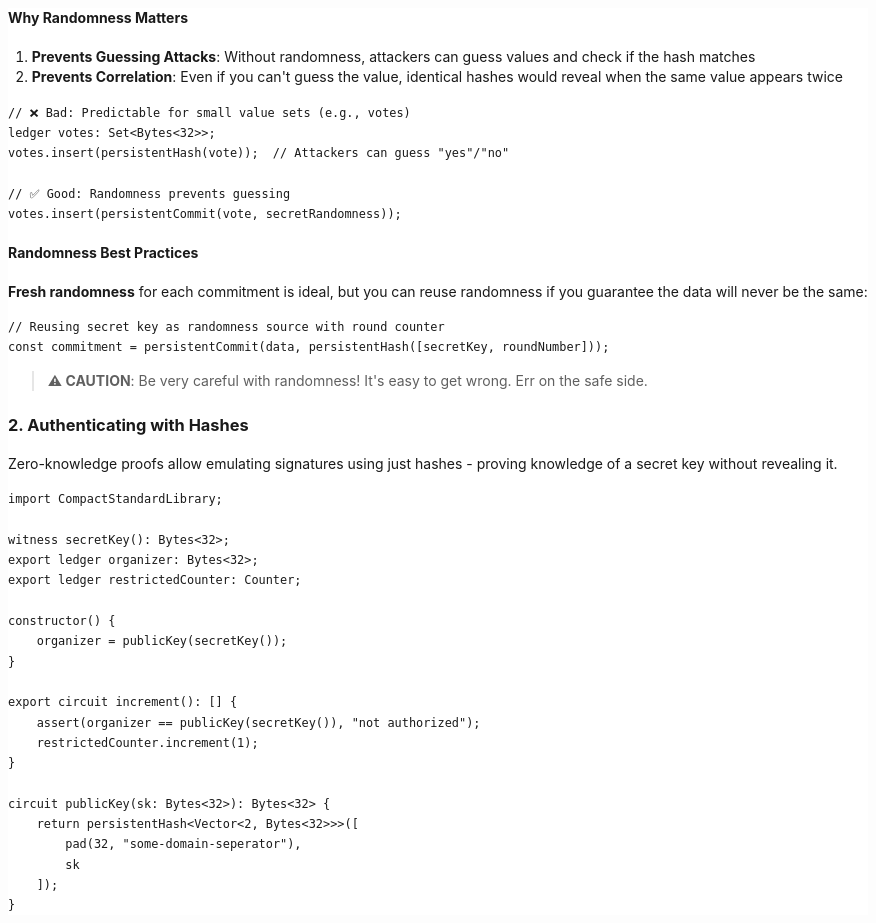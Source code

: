 #### Why Randomness Matters

1. **Prevents Guessing Attacks**: Without randomness, attackers can guess values and check if the hash matches
2. **Prevents Correlation**: Even if you can't guess the value, identical hashes would reveal when the same value appears twice

```compact
// ❌ Bad: Predictable for small value sets (e.g., votes)
ledger votes: Set<Bytes<32>>;
votes.insert(persistentHash(vote));  // Attackers can guess "yes"/"no"

// ✅ Good: Randomness prevents guessing
votes.insert(persistentCommit(vote, secretRandomness));
```

#### Randomness Best Practices

**Fresh randomness** for each commitment is ideal, but you can reuse randomness if you guarantee the data will never be the same:

```compact
// Reusing secret key as randomness source with round counter
const commitment = persistentCommit(data, persistentHash([secretKey, roundNumber]));
```

> **⚠️ CAUTION**: Be very careful with randomness! It's easy to get wrong. Err on the safe side.

### 2. Authenticating with Hashes

Zero-knowledge proofs allow emulating signatures using just hashes - proving knowledge of a secret key without revealing it.

```compact
import CompactStandardLibrary;

witness secretKey(): Bytes<32>;
export ledger organizer: Bytes<32>;
export ledger restrictedCounter: Counter;

constructor() {
    organizer = publicKey(secretKey());
}

export circuit increment(): [] {
    assert(organizer == publicKey(secretKey()), "not authorized");
    restrictedCounter.increment(1);
}

circuit publicKey(sk: Bytes<32>): Bytes<32> {
    return persistentHash<Vector<2, Bytes<32>>>([
        pad(32, "some-domain-seperator"),
        sk
    ]);
}
```
